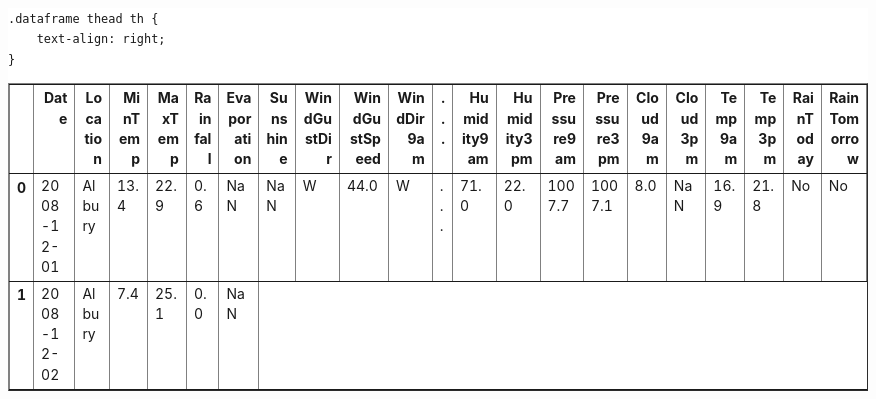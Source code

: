     .dataframe thead th {
        text-align: right;
    }
</style>
<table border="1" class="dataframe">
  <thead>
    <tr style="text-align: right;">
      <th></th>
      <th>Date</th>
      <th>Location</th>
      <th>MinTemp</th>
      <th>MaxTemp</th>
      <th>Rainfall</th>
      <th>Evaporation</th>
      <th>Sunshine</th>
      <th>WindGustDir</th>
      <th>WindGustSpeed</th>
      <th>WindDir9am</th>
      <th>...</th>
      <th>Humidity9am</th>
      <th>Humidity3pm</th>
      <th>Pressure9am</th>
      <th>Pressure3pm</th>
      <th>Cloud9am</th>
      <th>Cloud3pm</th>
      <th>Temp9am</th>
      <th>Temp3pm</th>
      <th>RainToday</th>
      <th>RainTomorrow</th>
    </tr>
  </thead>
  <tbody>
    <tr>
      <th>0</th>
      <td>2008-12-01</td>
      <td>Albury</td>
      <td>13.4</td>
      <td>22.9</td>
      <td>0.6</td>
      <td>NaN</td>
      <td>NaN</td>
      <td>W</td>
      <td>44.0</td>
      <td>W</td>
      <td>...</td>
      <td>71.0</td>
      <td>22.0</td>
      <td>1007.7</td>
      <td>1007.1</td>
      <td>8.0</td>
      <td>NaN</td>
      <td>16.9</td>
      <td>21.8</td>
      <td>No</td>
      <td>No</td>
    </tr>
    <tr>
      <th>1</th>
      <td>2008-12-02</td>
      <td>Albury</td>
      <td>7.4</td>
      <td>25.1</td>
      <td>0.0</td>
      <td>NaN</td>
